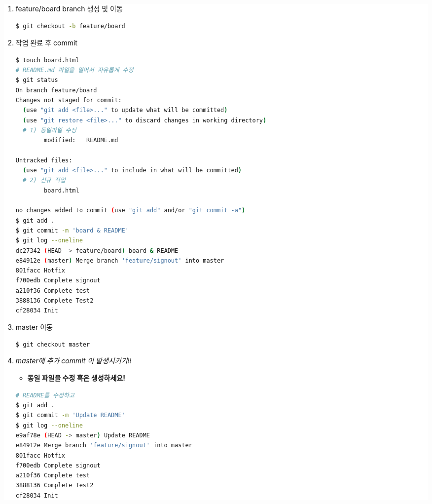 1. feature/board branch 생성 및 이동

   ```bash
   $ git checkout -b feature/board
   ```

   

2. 작업 완료 후 commit

   ```bash
   $ touch board.html
   # README.md 파일을 열어서 자유롭게 수정
   $ git status
   On branch feature/board
   Changes not staged for commit:
     (use "git add <file>..." to update what will be committed)
     (use "git restore <file>..." to discard changes in working directory)
     # 1) 동일파일 수정
           modified:   README.md
   
   Untracked files:
     (use "git add <file>..." to include in what will be committed)
     # 2) 신규 작업
           board.html
   
   no changes added to commit (use "git add" and/or "git commit -a")
   $ git add .
   $ git commit -m 'board & README'
   $ git log --oneline
   dc27342 (HEAD -> feature/board) board & README
   e84912e (master) Merge branch 'feature/signout' into master
   801facc Hotfix
   f700edb Complete signout
   a210f36 Complete test
   3888136 Complete Test2
   cf28034 Init
   ```
   
   


3. master 이동

   ```bash
   $ git checkout master
   ```
   
   


4. *master에 추가 commit 이 발생시키기!!*

   * **동일 파일을 수정 혹은 생성하세요!**

   ```bash
   # README를 수정하고
   $ git add .
   $ git commit -m 'Update README'
   $ git log --oneline
   e9af78e (HEAD -> master) Update README
   e84912e Merge branch 'feature/signout' into master
   801facc Hotfix
   f700edb Complete signout
   a210f36 Complete test
   3888136 Complete Test2
   cf28034 Init
   ```
